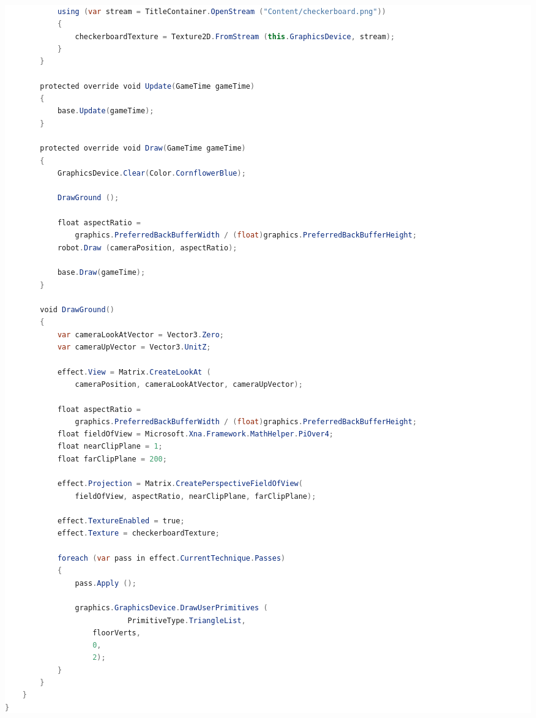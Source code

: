 ```csharp
            using (var stream = TitleContainer.OpenStream ("Content/checkerboard.png"))
            {
                checkerboardTexture = Texture2D.FromStream (this.GraphicsDevice, stream);
            }
        }

        protected override void Update(GameTime gameTime)
        {
            base.Update(gameTime);
        }

        protected override void Draw(GameTime gameTime)
        {
            GraphicsDevice.Clear(Color.CornflowerBlue);

            DrawGround ();

            float aspectRatio = 
                graphics.PreferredBackBufferWidth / (float)graphics.PreferredBackBufferHeight;
            robot.Draw (cameraPosition, aspectRatio);

            base.Draw(gameTime);
        }

        void DrawGround()
        {
            var cameraLookAtVector = Vector3.Zero;
            var cameraUpVector = Vector3.UnitZ;

            effect.View = Matrix.CreateLookAt (
                cameraPosition, cameraLookAtVector, cameraUpVector);

            float aspectRatio = 
                graphics.PreferredBackBufferWidth / (float)graphics.PreferredBackBufferHeight;
            float fieldOfView = Microsoft.Xna.Framework.MathHelper.PiOver4;
            float nearClipPlane = 1;
            float farClipPlane = 200;

            effect.Projection = Matrix.CreatePerspectiveFieldOfView(
                fieldOfView, aspectRatio, nearClipPlane, farClipPlane);

            effect.TextureEnabled = true;
            effect.Texture = checkerboardTexture;

            foreach (var pass in effect.CurrentTechnique.Passes)
            {
                pass.Apply ();

                graphics.GraphicsDevice.DrawUserPrimitives (
                            PrimitiveType.TriangleList,
                    floorVerts,
                    0,
                    2);
            }
        }
    }
}
```
